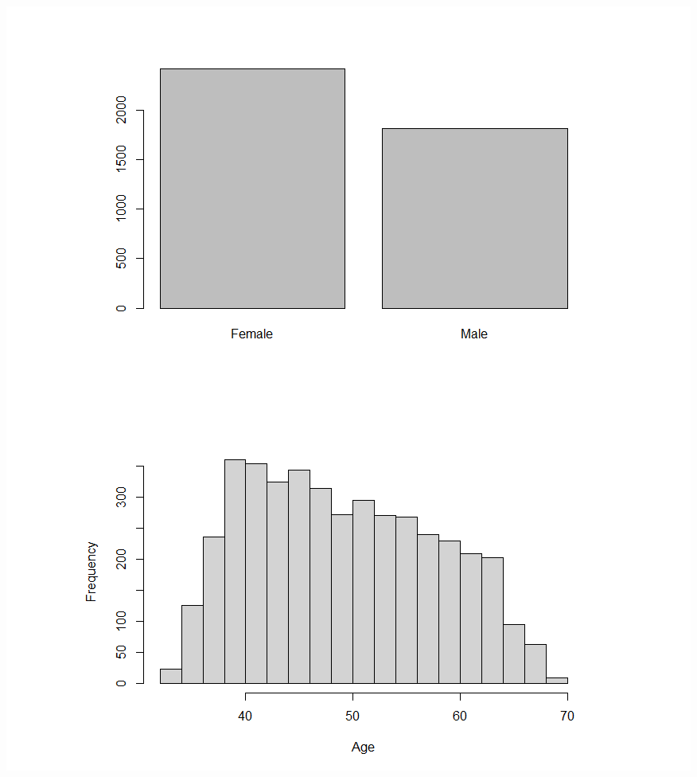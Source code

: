 <img src="Second_circle_logistic_regression_1_files/figure-GFM/unnamed-chunk-8-1.png" style="display: block; margin: auto;" /><img src="Second_circle_logistic_regression_1_files/figure-GFM/unnamed-chunk-8-2.png" style="display: block; margin: auto;" />